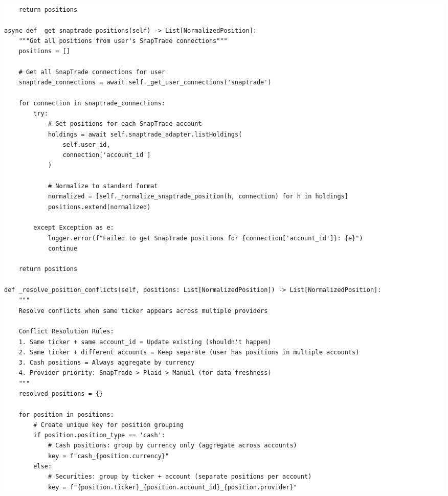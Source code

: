         return positions
    
    async def _get_snaptrade_positions(self) -> List[NormalizedPosition]:
        """Get all positions from user's SnapTrade connections"""
        positions = []
        
        # Get all SnapTrade connections for user
        snaptrade_connections = await self._get_user_connections('snaptrade')
        
        for connection in snaptrade_connections:
            try:
                # Get positions for each SnapTrade account
                holdings = await self.snaptrade_adapter.listHoldings(
                    self.user_id,
                    connection['account_id']
                )
                
                # Normalize to standard format
                normalized = [self._normalize_snaptrade_position(h, connection) for h in holdings]
                positions.extend(normalized)
                
            except Exception as e:
                logger.error(f"Failed to get SnapTrade positions for {connection['account_id']}: {e}")
                continue
        
        return positions
    
    def _resolve_position_conflicts(self, positions: List[NormalizedPosition]) -> List[NormalizedPosition]:
        """
        Resolve conflicts when same ticker appears across multiple providers
        
        Conflict Resolution Rules:
        1. Same ticker + same account_id = Update existing (shouldn't happen)
        2. Same ticker + different accounts = Keep separate (user has positions in multiple accounts)
        3. Cash positions = Always aggregate by currency
        4. Provider priority: SnapTrade > Plaid > Manual (for data freshness)
        """
        resolved_positions = {}
        
        for position in positions:
            # Create unique key for position grouping
            if position.position_type == 'cash':
                # Cash positions: group by currency only (aggregate across accounts)
                key = f"cash_{position.currency}"
            else:
                # Securities: group by ticker + account (separate positions per account)
                key = f"{position.ticker}_{position.account_id}_{position.provider}"
            
